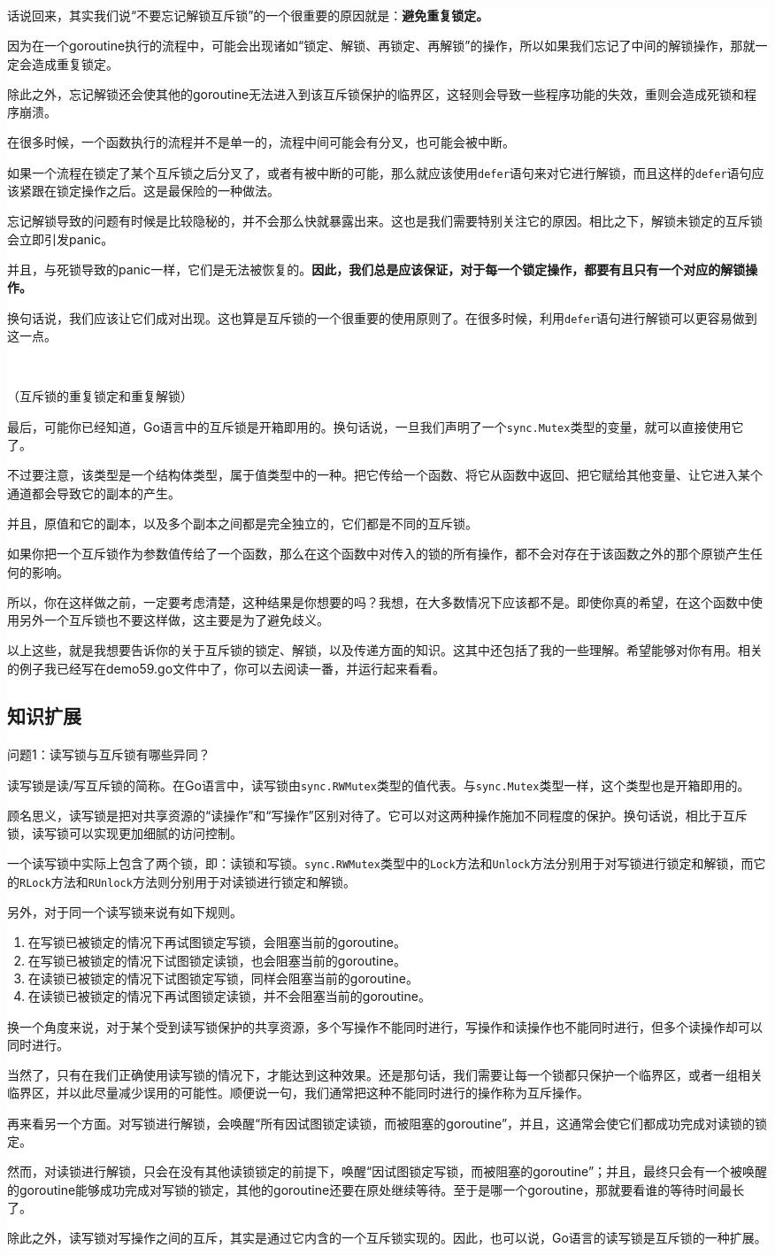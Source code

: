 话说回来，其实我们说“不要忘记解锁互斥锁”的一个很重要的原因就是：**避免重复锁定。**

因为在一个goroutine执行的流程中，可能会出现诸如“锁定、解锁、再锁定、再解锁”的操作，所以如果我们忘记了中间的解锁操作，那就一定会造成重复锁定。

除此之外，忘记解锁还会使其他的goroutine无法进入到该互斥锁保护的临界区，这轻则会导致一些程序功能的失效，重则会造成死锁和程序崩溃。

在很多时候，一个函数执行的流程并不是单一的，流程中间可能会有分叉，也可能会被中断。

如果一个流程在锁定了某个互斥锁之后分叉了，或者有被中断的可能，那么就应该使用`defer`语句来对它进行解锁，而且这样的`defer`语句应该紧跟在锁定操作之后。这是最保险的一种做法。

忘记解锁导致的问题有时候是比较隐秘的，并不会那么快就暴露出来。这也是我们需要特别关注它的原因。相比之下，解锁未锁定的互斥锁会立即引发panic。

并且，与死锁导致的panic一样，它们是无法被恢复的。**因此，我们总是应该保证，对于每一个锁定操作，都要有且只有一个对应的解锁操作。**

换句话说，我们应该让它们成对出现。这也算是互斥锁的一个很重要的使用原则了。在很多时候，利用`defer`语句进行解锁可以更容易做到这一点。

<img src="https://static001.geekbang.org/resource/image/4f/0d/4f86467d09ffca6e0c02602a9cb7480d.png" alt="">

（互斥锁的重复锁定和重复解锁）

最后，可能你已经知道，Go语言中的互斥锁是开箱即用的。换句话说，一旦我们声明了一个`sync.Mutex`类型的变量，就可以直接使用它了。

不过要注意，该类型是一个结构体类型，属于值类型中的一种。把它传给一个函数、将它从函数中返回、把它赋给其他变量、让它进入某个通道都会导致它的副本的产生。

并且，原值和它的副本，以及多个副本之间都是完全独立的，它们都是不同的互斥锁。

如果你把一个互斥锁作为参数值传给了一个函数，那么在这个函数中对传入的锁的所有操作，都不会对存在于该函数之外的那个原锁产生任何的影响。

所以，你在这样做之前，一定要考虑清楚，这种结果是你想要的吗？我想，在大多数情况下应该都不是。即使你真的希望，在这个函数中使用另外一个互斥锁也不要这样做，这主要是为了避免歧义。

以上这些，就是我想要告诉你的关于互斥锁的锁定、解锁，以及传递方面的知识。这其中还包括了我的一些理解。希望能够对你有用。相关的例子我已经写在demo59.go文件中了，你可以去阅读一番，并运行起来看看。

## 知识扩展

问题1：读写锁与互斥锁有哪些异同？

读写锁是读/写互斥锁的简称。在Go语言中，读写锁由`sync.RWMutex`类型的值代表。与`sync.Mutex`类型一样，这个类型也是开箱即用的。

顾名思义，读写锁是把对共享资源的“读操作”和“写操作”区别对待了。它可以对这两种操作施加不同程度的保护。换句话说，相比于互斥锁，读写锁可以实现更加细腻的访问控制。

一个读写锁中实际上包含了两个锁，即：读锁和写锁。`sync.RWMutex`类型中的`Lock`方法和`Unlock`方法分别用于对写锁进行锁定和解锁，而它的`RLock`方法和`RUnlock`方法则分别用于对读锁进行锁定和解锁。

另外，对于同一个读写锁来说有如下规则。

1. 在写锁已被锁定的情况下再试图锁定写锁，会阻塞当前的goroutine。
1. 在写锁已被锁定的情况下试图锁定读锁，也会阻塞当前的goroutine。
1. 在读锁已被锁定的情况下试图锁定写锁，同样会阻塞当前的goroutine。
1. 在读锁已被锁定的情况下再试图锁定读锁，并不会阻塞当前的goroutine。

换一个角度来说，对于某个受到读写锁保护的共享资源，多个写操作不能同时进行，写操作和读操作也不能同时进行，但多个读操作却可以同时进行。

当然了，只有在我们正确使用读写锁的情况下，才能达到这种效果。还是那句话，我们需要让每一个锁都只保护一个临界区，或者一组相关临界区，并以此尽量减少误用的可能性。顺便说一句，我们通常把这种不能同时进行的操作称为互斥操作。

再来看另一个方面。对写锁进行解锁，会唤醒“所有因试图锁定读锁，而被阻塞的goroutine”，并且，这通常会使它们都成功完成对读锁的锁定。

然而，对读锁进行解锁，只会在没有其他读锁锁定的前提下，唤醒“因试图锁定写锁，而被阻塞的goroutine”；并且，最终只会有一个被唤醒的goroutine能够成功完成对写锁的锁定，其他的goroutine还要在原处继续等待。至于是哪一个goroutine，那就要看谁的等待时间最长了。

除此之外，读写锁对写操作之间的互斥，其实是通过它内含的一个互斥锁实现的。因此，也可以说，Go语言的读写锁是互斥锁的一种扩展。
